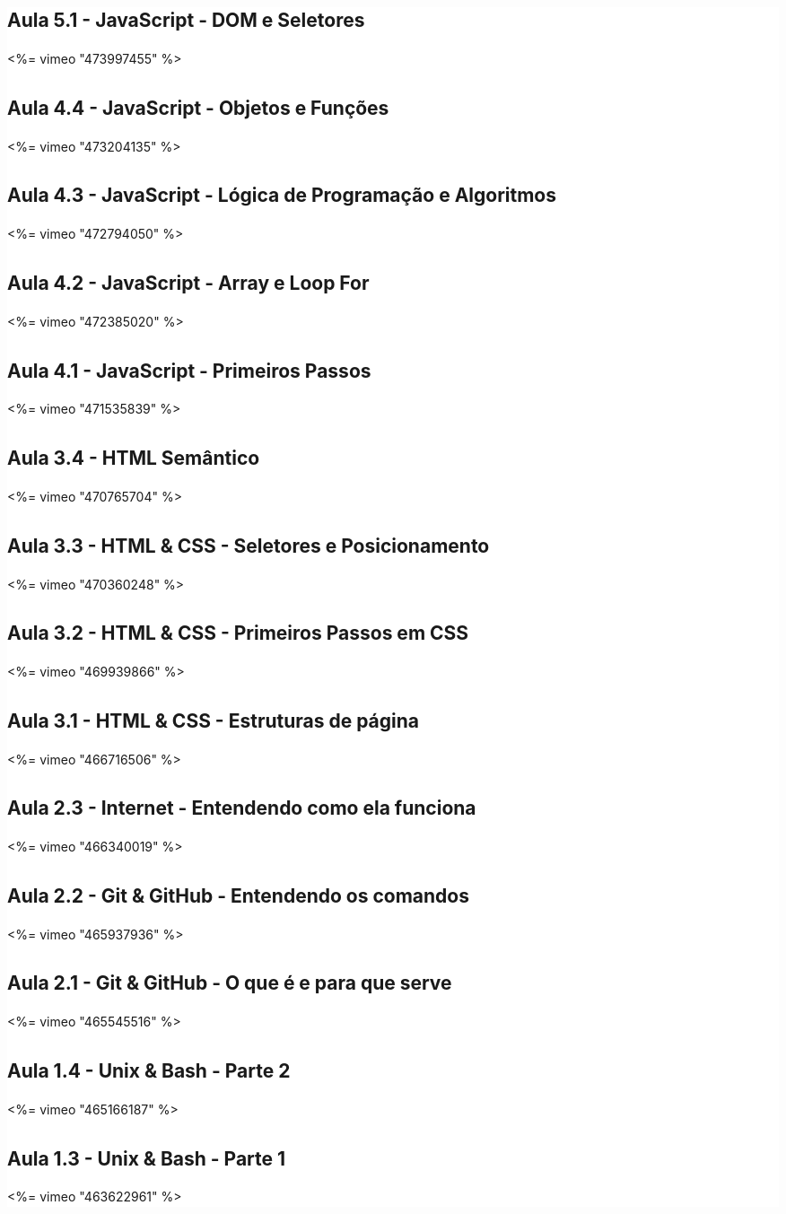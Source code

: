 ## Aula 5.1 - JavaScript - DOM e Seletores
<%= vimeo "473997455" %>

## Aula 4.4 - JavaScript - Objetos e Funções
<%= vimeo "473204135" %>

## Aula 4.3 - JavaScript - Lógica de Programação e Algoritmos
<%= vimeo "472794050" %>

## Aula 4.2 - JavaScript - Array e Loop For
<%= vimeo "472385020" %>

## Aula 4.1 - JavaScript - Primeiros Passos
<%= vimeo "471535839" %>

## Aula 3.4 - HTML Semântico
<%= vimeo "470765704" %>

## Aula 3.3 - HTML & CSS - Seletores e Posicionamento
<%= vimeo "470360248" %>

## Aula 3.2 - HTML & CSS - Primeiros Passos em CSS
<%= vimeo "469939866" %>

## Aula 3.1 - HTML & CSS - Estruturas de página
<%= vimeo "466716506" %>

## Aula 2.3 - Internet - Entendendo como ela funciona
<%= vimeo "466340019" %>

## Aula 2.2 - Git & GitHub - Entendendo os comandos
<%= vimeo "465937936" %>

## Aula 2.1 - Git & GitHub - O que é e para que serve
<%= vimeo "465545516" %>

## Aula 1.4 - Unix & Bash - Parte 2
<%= vimeo "465166187" %>

## Aula 1.3 - Unix & Bash - Parte 1
<%= vimeo "463622961" %>
